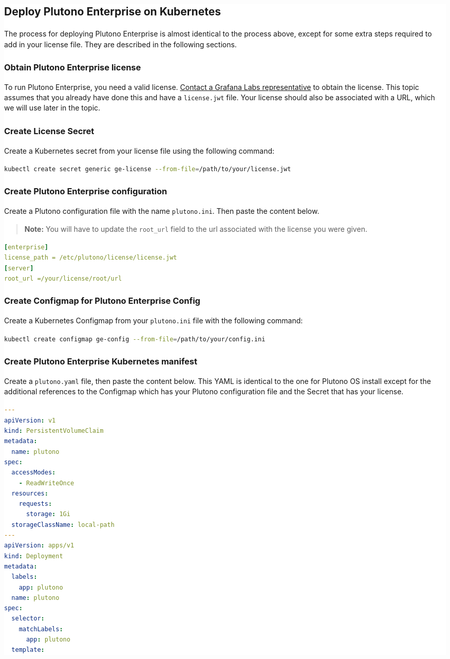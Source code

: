 ## Deploy Plutono Enterprise on Kubernetes
The process for deploying Plutono Enterprise is almost identical to the process above, except for some extra steps required to add in your license file. They are described in the following sections.

### Obtain Plutono Enterprise license
To run Plutono Enterprise, you need a valid license. [Contact a Grafana Labs representative](https://grafana.com/contact?about=plutono-enterprise) to obtain the license. This topic assumes that you already have done this and have a `license.jwt` file. Your license should also be associated with a URL, which we will use later in the topic. 

### Create License Secret
Create a Kubernetes secret from your license file using the following command:
```bash
kubectl create secret generic ge-license --from-file=/path/to/your/license.jwt
```

### Create Plutono Enterprise configuration
Create a Plutono configuration file with the name `plutono.ini`. Then paste the content below. 
>**Note:** You will have to update the `root_url` field to the url associated with the license you were given. 
```yaml
[enterprise]
license_path = /etc/plutono/license/license.jwt
[server]
root_url =/your/license/root/url

```

### Create Configmap for Plutono Enterprise Config
Create a Kubernetes Configmap from your `plutono.ini` file with the following command:
```bash
kubectl create configmap ge-config --from-file=/path/to/your/config.ini
```
### Create Plutono Enterprise Kubernetes manifest
Create a `plutono.yaml` file, then paste the content below. This YAML is identical to the one for Plutono OS install except for the additional references to the Configmap which has your Plutono configuration file and the Secret that has your license. 

```yaml
---
apiVersion: v1
kind: PersistentVolumeClaim
metadata:
  name: plutono
spec:
  accessModes:
    - ReadWriteOnce
  resources:
    requests:
      storage: 1Gi
  storageClassName: local-path
---
apiVersion: apps/v1
kind: Deployment
metadata:
  labels:
    app: plutono
  name: plutono
spec:
  selector:
    matchLabels:
      app: plutono
  template:
```
